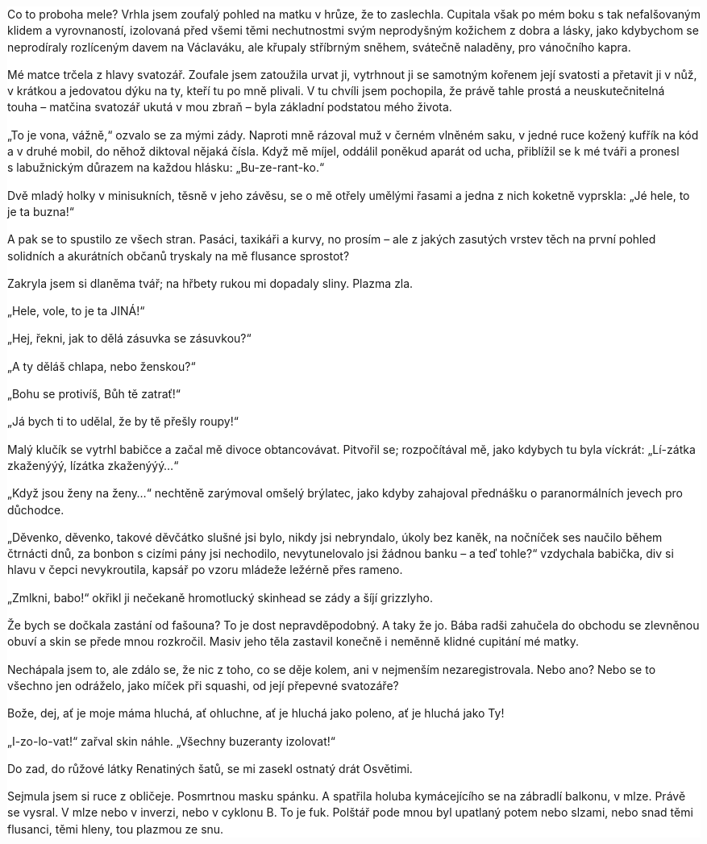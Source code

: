 Co to proboha mele? Vrhla jsem zoufalý pohled na matku v hrůze, že to zaslechla. Cupitala však po mém boku s tak nefalšovaným klidem a vyrovnaností, izolovaná před všemi těmi nechutnostmi svým neprodyšným kožichem z dobra a lásky, jako kdybychom se neprodíraly rozlíceným davem na Václaváku, ale křupaly stříbrným sněhem, svátečně naladěny, pro vánočního kapra.

Mé matce trčela z hlavy svatozář. Zoufale jsem zatoužila urvat ji, vytrhnout ji se samotným kořenem její svatosti a přetavit ji v nůž, v krátkou a jedovatou dýku na ty, kteří tu po mně plivali. V tu chvíli jsem pochopila, že právě tahle prostá a neuskutečnitelná touha – matčina svatozář ukutá v mou zbraň – byla základní podstatou mého života.

„To je vona, vážně,“ ozvalo se za mými zády. Naproti mně rázoval muž v černém vlněném saku, v jedné ruce kožený kufřík na kód a v druhé mobil, do něhož diktoval nějaká čísla. Když mě míjel, oddálil poněkud aparát od ucha, přiblížil se k mé tváři a pronesl s labužnickým důrazem na každou hlásku: „Bu-ze-rant-ko.“

Dvě mladý holky v minisukních, těsně v jeho závěsu, se o mě otřely umělými řasami a jedna z nich koketně vyprskla: „Jé hele, to je ta buzna!“

A pak se to spustilo ze všech stran. Pasáci, taxikáři a kurvy, no prosím – ale z jakých zasutých vrstev těch na první pohled solidních a akurátních občanů tryskaly na mě flusance sprostot?

Zakryla jsem si dlaněma tvář; na hřbety rukou mi dopadaly sliny. Plazma zla.

„Hele, vole, to je ta JINÁ!“

„Hej, řekni, jak to dělá zásuvka se zásuvkou?“

„A ty děláš chlapa, nebo ženskou?“

„Bohu se protivíš, Bůh tě zatrať!“

„Já bych ti to udělal, že by tě přešly roupy!“

Malý klučík se vytrhl babičce a začal mě divoce obtancovávat. Pitvořil se; rozpočítával mě, jako kdybych tu byla víckrát: „Lí-zátka zkaženýýý, lízátka zkaženýýý…“

„Když jsou ženy na ženy…“ nechtěně zarýmoval omšelý brýlatec, jako kdyby zahajoval přednášku o paranormálních jevech pro důchodce.

„Děvenko, děvenko, takové děvčátko slušné jsi bylo, nikdy jsi nebryndalo, úkoly bez kaněk, na nočníček ses naučilo během čtrnácti dnů, za bonbon s cizími pány jsi nechodilo, nevytunelovalo jsi žádnou banku – a teď tohle?“ vzdychala babička, div si hlavu v čepci nevykroutila, kapsář po vzoru mládeže ležérně přes rameno.

„Zmlkni, babo!“ okřikl ji nečekaně hromotlucký skinhead se zády a šíjí grizzlyho.

Že bych se dočkala zastání od fašouna? To je dost nepravdě­podobný. A taky že jo. Bába radši zahučela do obchodu se zlevněnou obuví a skin se přede mnou rozkročil. Masiv jeho těla zastavil konečně i neměnně klidné cupitání mé matky.

Nechápala jsem to, ale zdálo se, že nic z toho, co se děje kolem, ani v nejmenším nezaregistrovala. Nebo ano? Nebo se to všechno jen odráželo, jako míček při squashi, od její přepevné svatozáře?

Bože, dej, ať je moje máma hluchá, ať ohluchne, ať je hluchá jako poleno, ať je hluchá jako Ty!

„I-zo-lo-vat!“ zařval skin náhle. „Všechny buzeranty izolovat!“

Do zad, do růžové látky Renatiných šatů, se mi zasekl ostnatý drát Osvětimi.

Sejmula jsem si ruce z obličeje. Posmrtnou masku spánku. A spatřila holuba kymácejícího se na zábradlí balkonu, v mlze. Právě se vysral. V mlze nebo v inverzi, nebo v cyklonu B. To je fuk. Polštář pode mnou byl upatlaný potem nebo slzami, nebo snad těmi flusanci, těmi hleny, tou plazmou ze snu.
